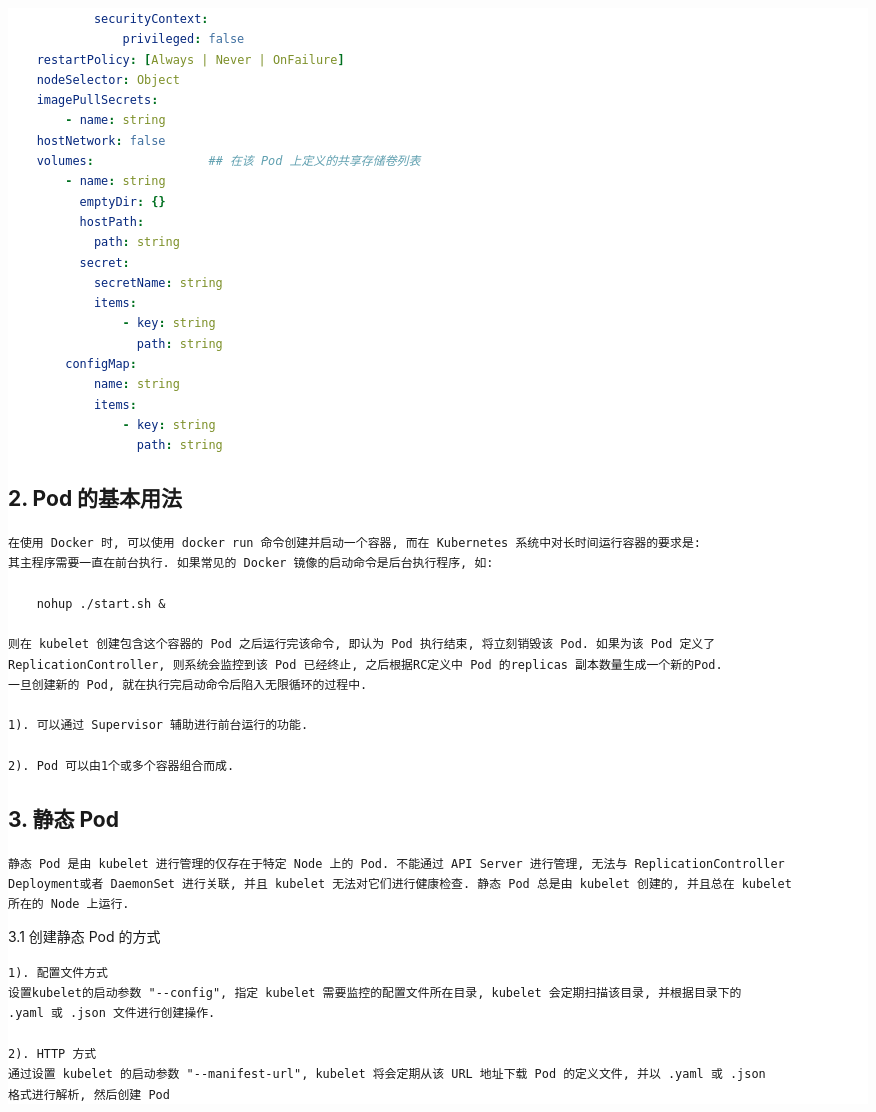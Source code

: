 ```yaml
            securityContext:
                privileged: false
    restartPolicy: [Always | Never | OnFailure]
    nodeSelector: Object
    imagePullSecrets:
        - name: string
    hostNetwork: false
    volumes:                ## 在该 Pod 上定义的共享存储卷列表
        - name: string
          emptyDir: {}
          hostPath:
            path: string
          secret:
            secretName: string
            items:
                - key: string
                  path: string
        configMap:
            name: string
            items:
                - key: string
                  path: string
```

## 2. Pod 的基本用法

```Pod 的基本用法
在使用 Docker 时, 可以使用 docker run 命令创建并启动一个容器, 而在 Kubernetes 系统中对长时间运行容器的要求是:
其主程序需要一直在前台执行. 如果常见的 Docker 镜像的启动命令是后台执行程序, 如:

    nohup ./start.sh &

则在 kubelet 创建包含这个容器的 Pod 之后运行完该命令, 即认为 Pod 执行结束, 将立刻销毁该 Pod. 如果为该 Pod 定义了
ReplicationController, 则系统会监控到该 Pod 已经终止, 之后根据RC定义中 Pod 的replicas 副本数量生成一个新的Pod.
一旦创建新的 Pod, 就在执行完启动命令后陷入无限循环的过程中.

1). 可以通过 Supervisor 辅助进行前台运行的功能.

2). Pod 可以由1个或多个容器组合而成.
```

## 3. 静态 Pod

```静态 Pod
静态 Pod 是由 kubelet 进行管理的仅存在于特定 Node 上的 Pod. 不能通过 API Server 进行管理, 无法与 ReplicationController
Deployment或者 DaemonSet 进行关联, 并且 kubelet 无法对它们进行健康检查. 静态 Pod 总是由 kubelet 创建的, 并且总在 kubelet
所在的 Node 上运行.
```

3.1 创建静态 Pod 的方式

```创建静态 Pod 的方式
1). 配置文件方式
设置kubelet的启动参数 "--config", 指定 kubelet 需要监控的配置文件所在目录, kubelet 会定期扫描该目录, 并根据目录下的
.yaml 或 .json 文件进行创建操作.

2). HTTP 方式
通过设置 kubelet 的启动参数 "--manifest-url", kubelet 将会定期从该 URL 地址下载 Pod 的定义文件, 并以 .yaml 或 .json
格式进行解析, 然后创建 Pod
```
